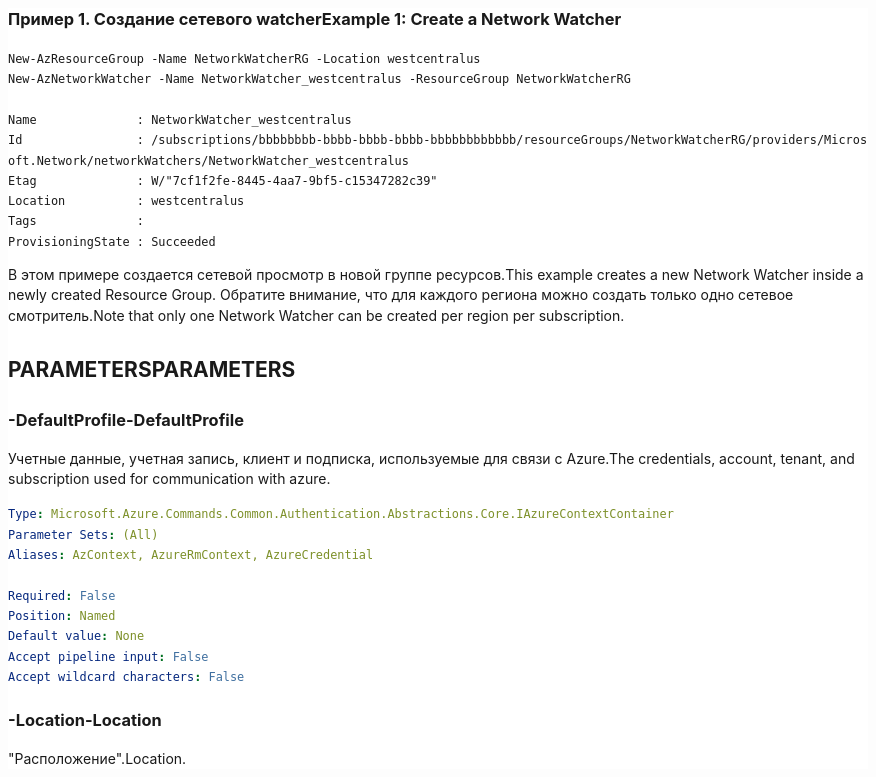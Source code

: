 ### <span data-ttu-id="02a42-108">Пример 1. Создание сетевого watcher</span><span class="sxs-lookup"><span data-stu-id="02a42-108">Example 1: Create a Network Watcher</span></span>
```
New-AzResourceGroup -Name NetworkWatcherRG -Location westcentralus
New-AzNetworkWatcher -Name NetworkWatcher_westcentralus -ResourceGroup NetworkWatcherRG

Name              : NetworkWatcher_westcentralus
Id                : /subscriptions/bbbbbbbb-bbbb-bbbb-bbbb-bbbbbbbbbbbb/resourceGroups/NetworkWatcherRG/providers/Microsoft.Network/networkWatchers/NetworkWatcher_westcentralus
Etag              : W/"7cf1f2fe-8445-4aa7-9bf5-c15347282c39"
Location          : westcentralus
Tags              :
ProvisioningState : Succeeded
```

<span data-ttu-id="02a42-109">В этом примере создается сетевой просмотр в новой группе ресурсов.</span><span class="sxs-lookup"><span data-stu-id="02a42-109">This example creates a new Network Watcher inside a newly created Resource Group.</span></span> <span data-ttu-id="02a42-110">Обратите внимание, что для каждого региона можно создать только одно сетевое смотритель.</span><span class="sxs-lookup"><span data-stu-id="02a42-110">Note that only one Network Watcher can be created per region per subscription.</span></span>

## <span data-ttu-id="02a42-111">PARAMETERS</span><span class="sxs-lookup"><span data-stu-id="02a42-111">PARAMETERS</span></span>

### <span data-ttu-id="02a42-112">-DefaultProfile</span><span class="sxs-lookup"><span data-stu-id="02a42-112">-DefaultProfile</span></span>
<span data-ttu-id="02a42-113">Учетные данные, учетная запись, клиент и подписка, используемые для связи с Azure.</span><span class="sxs-lookup"><span data-stu-id="02a42-113">The credentials, account, tenant, and subscription used for communication with azure.</span></span>

```yaml
Type: Microsoft.Azure.Commands.Common.Authentication.Abstractions.Core.IAzureContextContainer
Parameter Sets: (All)
Aliases: AzContext, AzureRmContext, AzureCredential

Required: False
Position: Named
Default value: None
Accept pipeline input: False
Accept wildcard characters: False
```

### <span data-ttu-id="02a42-114">-Location</span><span class="sxs-lookup"><span data-stu-id="02a42-114">-Location</span></span>
<span data-ttu-id="02a42-115">"Расположение".</span><span class="sxs-lookup"><span data-stu-id="02a42-115">Location.</span></span>
